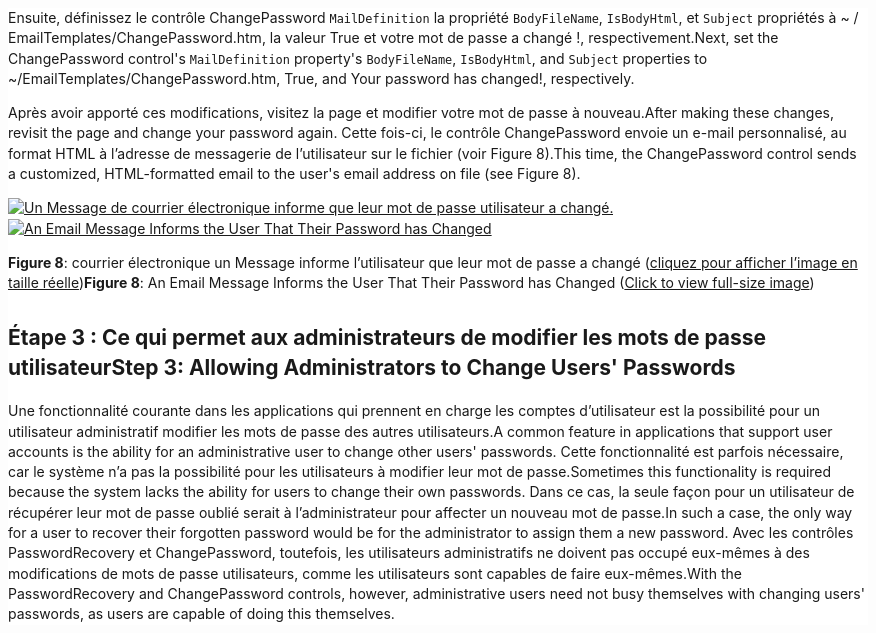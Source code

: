 <span data-ttu-id="ced3f-284">Ensuite, définissez le contrôle ChangePassword `MailDefinition` la propriété `BodyFileName`, `IsBodyHtml`, et `Subject` propriétés à ~ / EmailTemplates/ChangePassword.htm, la valeur True et votre mot de passe a changé !, respectivement.</span><span class="sxs-lookup"><span data-stu-id="ced3f-284">Next, set the ChangePassword control's `MailDefinition` property's `BodyFileName`, `IsBodyHtml`, and `Subject` properties to ~/EmailTemplates/ChangePassword.htm, True, and Your password has changed!, respectively.</span></span>

<span data-ttu-id="ced3f-285">Après avoir apporté ces modifications, visitez la page et modifier votre mot de passe à nouveau.</span><span class="sxs-lookup"><span data-stu-id="ced3f-285">After making these changes, revisit the page and change your password again.</span></span> <span data-ttu-id="ced3f-286">Cette fois-ci, le contrôle ChangePassword envoie un e-mail personnalisé, au format HTML à l’adresse de messagerie de l’utilisateur sur le fichier (voir Figure 8).</span><span class="sxs-lookup"><span data-stu-id="ced3f-286">This time, the ChangePassword control sends a customized, HTML-formatted email to the user's email address on file (see Figure 8).</span></span>


<span data-ttu-id="ced3f-287">[![Un Message de courrier électronique informe que leur mot de passe utilisateur a changé.](recovering-and-changing-passwords-vb/_static/image23.png)](recovering-and-changing-passwords-vb/_static/image22.png)</span><span class="sxs-lookup"><span data-stu-id="ced3f-287">[![An Email Message Informs the User That Their Password has Changed](recovering-and-changing-passwords-vb/_static/image23.png)](recovering-and-changing-passwords-vb/_static/image22.png)</span></span>

<span data-ttu-id="ced3f-288">**Figure 8**: courrier électronique un Message informe l’utilisateur que leur mot de passe a changé ([cliquez pour afficher l’image en taille réelle](recovering-and-changing-passwords-vb/_static/image24.png))</span><span class="sxs-lookup"><span data-stu-id="ced3f-288">**Figure 8**: An Email Message Informs the User That Their Password has Changed  ([Click to view full-size image](recovering-and-changing-passwords-vb/_static/image24.png))</span></span>


## <a name="step-3-allowing-administrators-to-change-users-passwords"></a><span data-ttu-id="ced3f-289">Étape 3 : Ce qui permet aux administrateurs de modifier les mots de passe utilisateur</span><span class="sxs-lookup"><span data-stu-id="ced3f-289">Step 3: Allowing Administrators to Change Users' Passwords</span></span>

<span data-ttu-id="ced3f-290">Une fonctionnalité courante dans les applications qui prennent en charge les comptes d’utilisateur est la possibilité pour un utilisateur administratif modifier les mots de passe des autres utilisateurs.</span><span class="sxs-lookup"><span data-stu-id="ced3f-290">A common feature in applications that support user accounts is the ability for an administrative user to change other users' passwords.</span></span> <span data-ttu-id="ced3f-291">Cette fonctionnalité est parfois nécessaire, car le système n’a pas la possibilité pour les utilisateurs à modifier leur mot de passe.</span><span class="sxs-lookup"><span data-stu-id="ced3f-291">Sometimes this functionality is required because the system lacks the ability for users to change their own passwords.</span></span> <span data-ttu-id="ced3f-292">Dans ce cas, la seule façon pour un utilisateur de récupérer leur mot de passe oublié serait à l’administrateur pour affecter un nouveau mot de passe.</span><span class="sxs-lookup"><span data-stu-id="ced3f-292">In such a case, the only way for a user to recover their forgotten password would be for the administrator to assign them a new password.</span></span> <span data-ttu-id="ced3f-293">Avec les contrôles PasswordRecovery et ChangePassword, toutefois, les utilisateurs administratifs ne doivent pas occupé eux-mêmes à des modifications de mots de passe utilisateurs, comme les utilisateurs sont capables de faire eux-mêmes.</span><span class="sxs-lookup"><span data-stu-id="ced3f-293">With the PasswordRecovery and ChangePassword controls, however, administrative users need not busy themselves with changing users' passwords, as users are capable of doing this themselves.</span></span>
